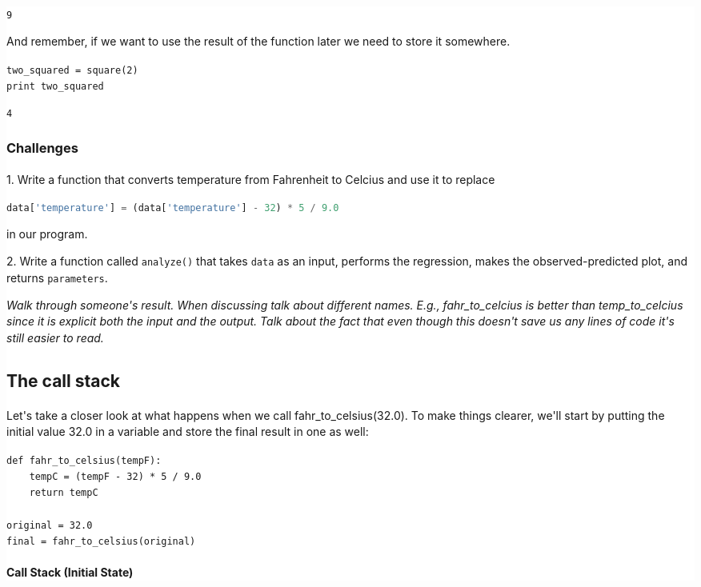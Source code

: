~~~ {.output}
9

~~~


And remember, if we want to use the result of the function later we need to store it somewhere.


~~~ {.python}
two_squared = square(2)
print two_squared
~~~

~~~ {.output}
4

~~~

### Challenges


1\. Write a function that converts temperature from Fahrenheit to Celcius and use it to replace

~~~python
data['temperature'] = (data['temperature'] - 32) * 5 / 9.0
~~~

in our program.

2\. Write a function called `analyze()` that takes `data` as an input, performs the regression, makes the observed-predicted plot, and returns `parameters`.

*Walk through someone's result.
When discussing talk about different names.
E.g., fahr_to_celcius is better than temp_to_celcius since it is explicit both the input and the output.
Talk about the fact that even though this doesn't save us any lines of code it's still easier to read.*

## The call stack


Let's take a closer look at what happens when we call fahr_to_celsius(32.0). To make things clearer, we'll start by putting the initial value 32.0 in a variable and store the final result in one as well:


~~~ {.python}
def fahr_to_celsius(tempF):
    tempC = (tempF - 32) * 5 / 9.0
    return tempC

original = 32.0
final = fahr_to_celsius(original)
~~~


#### Call Stack (Initial State)
